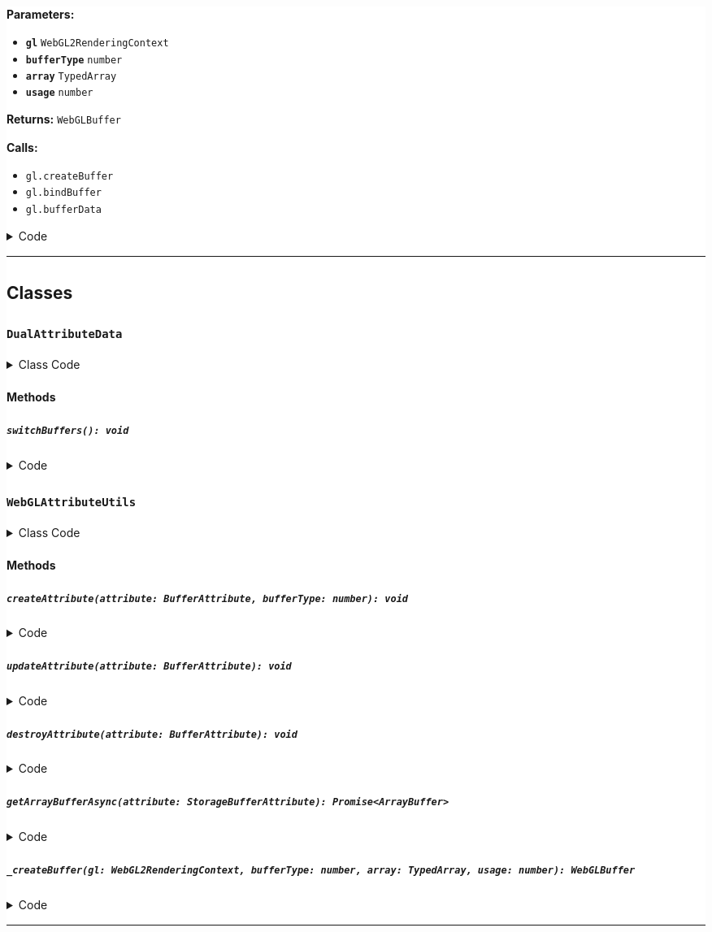 **Parameters:**

- **`gl`** `WebGL2RenderingContext`
- **`bufferType`** `number`
- **`array`** `TypedArray`
- **`usage`** `number`

**Returns:** `WebGLBuffer`

**Calls:**

- `gl.createBuffer`
- `gl.bindBuffer`
- `gl.bufferData`

<details><summary>Code</summary></details>


---

## Classes

### `DualAttributeData`

<details><summary>Class Code</summary></details>

#### Methods

##### `switchBuffers(): void`

<details><summary>Code</summary></details>

### `WebGLAttributeUtils`

<details><summary>Class Code</summary></details>

#### Methods

##### `createAttribute(attribute: BufferAttribute, bufferType: number): void`

<details><summary>Code</summary></details>

##### `updateAttribute(attribute: BufferAttribute): void`

<details><summary>Code</summary></details>

##### `destroyAttribute(attribute: BufferAttribute): void`

<details><summary>Code</summary></details>

##### `getArrayBufferAsync(attribute: StorageBufferAttribute): Promise<ArrayBuffer>`

<details><summary>Code</summary></details>

##### `_createBuffer(gl: WebGL2RenderingContext, bufferType: number, array: TypedArray, usage: number): WebGLBuffer`

<details><summary>Code</summary></details>


---